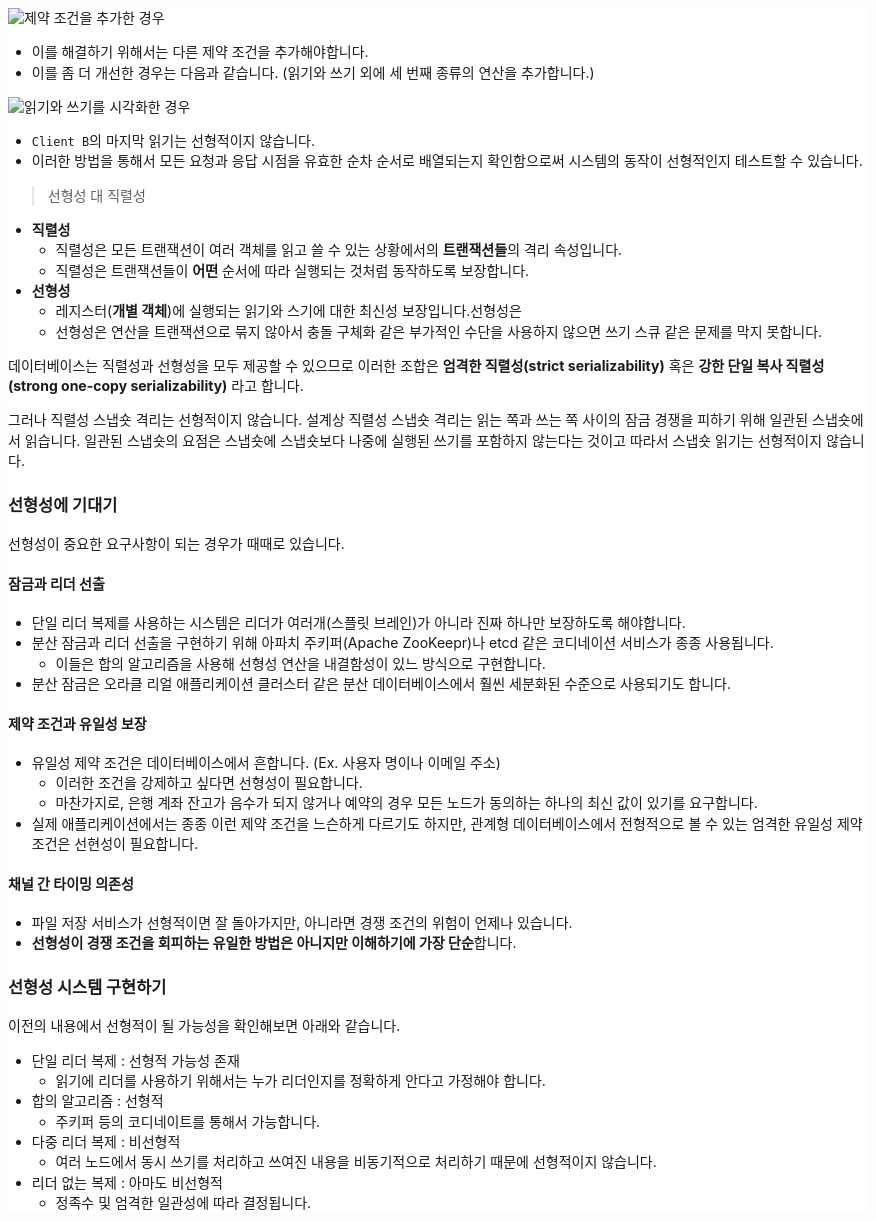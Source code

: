 ![제약 조건을 추가한 경우](https://user-images.githubusercontent.com/42582516/142876570-5328f574-85be-41c6-b8c7-ecf04b6f877e.png)

- 이를 해결하기 위해서는 다른 제약 조건을 추가해야합니다.
- 이를 좀 더 개선한 경우는 다음과 같습니다. (읽기와 쓰기 외에 세 번째 종류의 연산을 추가합니다.)

![읽기와 쓰기를 시각화한 경우](https://user-images.githubusercontent.com/42582516/142947638-a4372b39-cf89-404f-b948-ea85eeddaf8f.png)

- `Client B`의 마지막 읽기는 선형적이지 않습니다.
- 이러한 방법을 통해서 모든 요청과 응답 시점을 유효한 순차 순서로 배열되는지 확인함으로써 시스템의 동작이 선형적인지 테스트할 수 있습니다.

> 선형성 대 직렬성

- **직렬성**
  - 직렬성은 모든 트랜잭션이 여러 객체를 읽고 쓸 수 있는 상황에서의 **트랜잭션들**의 격리 속성입니다.
  - 직렬성은 트랜잭션들이 **어떤** 순서에 따라 실행되는 것처럼 동작하도록 보장합니다.
- **선형성**
  - 레지스터(**개별 객체**)에 실행되는 읽기와 스기에 대한 최신성 보장입니다.선형성은
  - 선형성은 연산을 트랜잭션으로 묶지 않아서 충돌 구체화 같은 부가적인 수단을 사용하지 않으면 쓰기 스큐 같은 문제를 막지 못합니다.

데이터베이스는 직렬성과 선형성을 모두 제공할 수 있으므로 이러한 조합은 **엄격한 직렬성(strict serializability)** 혹은 **강한 단일 복사 직렬성(strong one-copy serializability)** 라고 합니다.

그러나 직렬성 스냅숏 격리는 선형적이지 않습니다. 설계상 직렬성 스냅숏 격리는 읽는 쪽과 쓰는 쪽 사이의 잠금 경쟁을 피하기 위해 일관된 스냅숏에서 읽습니다. 일관된 스냅숏의 요점은 스냅숏에 스냅숏보다 나중에 실행된 쓰기를 포함하지 않는다는 것이고 따라서 스냅숏 읽기는 선형적이지 않습니다.

### 선형성에 기대기

선형성이 중요한 요구사항이 되는 경우가 때때로 있습니다.

#### 잠금과 리더 선출

- 단일 리더 복제를 사용하는 시스템은 리더가 여러개(스플릿 브레인)가 아니라 진짜 하나만 보장하도록 해야합니다.
- 분산 잠금과 리더 선출을 구현하기 위해 아파치 주키퍼(Apache ZooKeepr)나 etcd 같은 코디네이션 서비스가 종종 사용됩니다.
  - 이들은 합의 알고리즘을 사용해 선형성 연산을 내결함성이 있느 방식으로 구현합니다.
- 분산 잠금은 오라클 리얼 애플리케이션 클러스터 같은 분산 데이터베이스에서 훨씬 세분화된 수준으로 사용되기도 합니다.

#### 제약 조건과 유일성 보장

- 유일성 제약 조건은 데이터베이스에서 흔합니다. (Ex. 사용자 명이나 이메일 주소)
  - 이러한 조건을 강제하고 싶다면 선형성이 필요합니다.
  - 마찬가지로, 은행 계좌 잔고가 음수가 되지 않거나 예약의 경우 모든 노드가 동의하는 하나의 최신 값이 있기를 요구합니다.
- 실제 애플리케이션에서는 종종 이런 제약 조건을 느슨하게 다르기도 하지만, 관계형 데이터베이스에서 전형적으로 볼 수 있는 엄격한 유일성 제약 조건은 선현성이 필요합니다.

#### 채널 간 타이밍 의존성

- 파일 저장 서비스가 선형적이면 잘 돌아가지만, 아니라면 경쟁 조건의 위험이 언제나 있습니다.
- **선형성이 경쟁 조건을 회피하는 유일한 방법은 아니지만 이해하기에 가장 단순**합니다.

### 선형성 시스템 구현하기

이전의 내용에서 선형적이 될 가능성을 확인해보면 아래와 같습니다.

- 단일 리더 복제 : 선형적 가능성 존재
  - 읽기에 리더를 사용하기 위해서는 누가 리더인지를 정확하게 안다고 가정해야 합니다.
- 합의 알고리즘 : 선형적
  - 주키퍼 등의 코디네이트를 통해서 가능합니다.
- 다중 리더 복제 : 비선형적
  - 여러 노드에서 동시 쓰기를 처리하고 쓰여진 내용을 비동기적으로 처리하기 때문에 선형적이지 않습니다.
- 리더 없는 복제 : 아마도 비선형적
  - 정족수 및 엄격한 일관성에 따라 결정됩니다.
